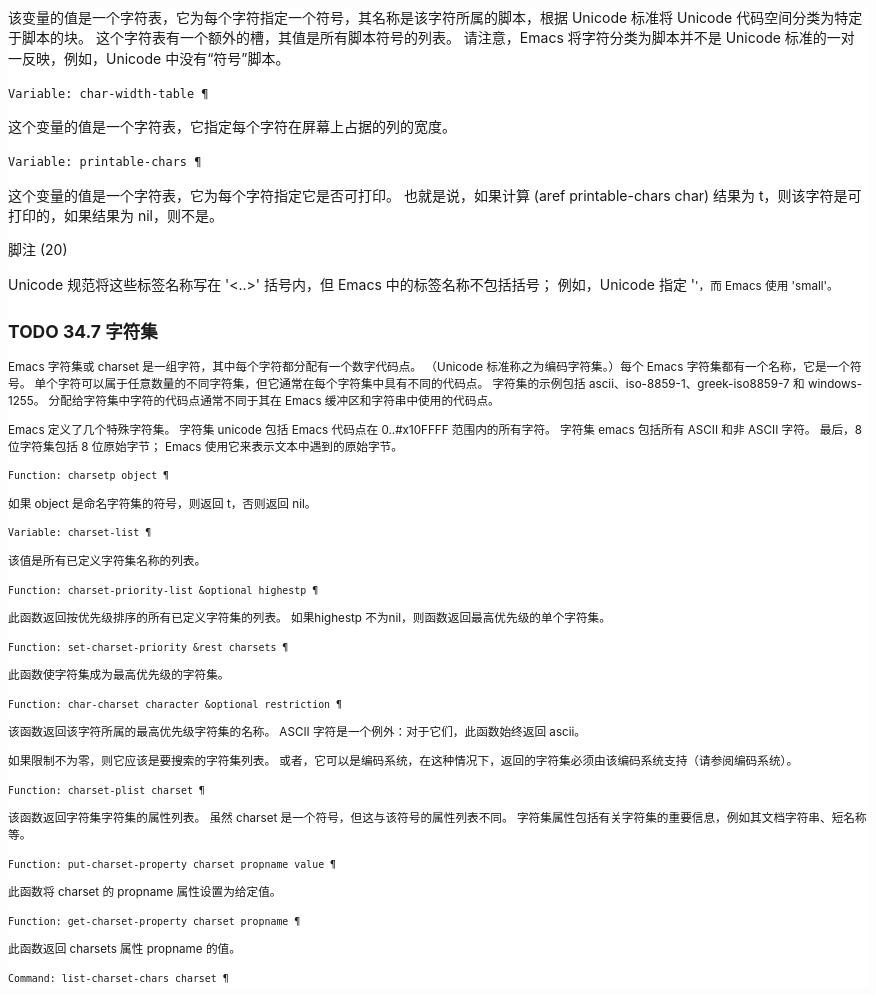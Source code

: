 该变量的值是一个字符表，它为每个字符指定一个符号，其名称是该字符所属的脚本，根据 Unicode 标准将 Unicode 代码空间分类为特定于脚本的块。  这个字符表有一个额外的槽，其值是所有脚本符号的列表。  请注意，Emacs 将字符分类为脚本并不是 Unicode 标准的一对一反映，例如，Unicode 中没有“符号”脚本。

    Variable: char-width-table ¶

这个变量的值是一个字符表，它指定每个字符在屏幕上占据的列的宽度。

    Variable: printable-chars ¶

这个变量的值是一个字符表，它为每个字符指定它是否可打印。  也就是说，如果计算 (aref printable-chars char) 结果为 t，则该字符是可打印的，如果结果为 nil，则不是。

脚注
(20)

Unicode 规范将这些标签名称写在 '<..>' 括号内，但 Emacs 中的标签名称不包括括号；  例如，Unicode 指定 '<small>'，而 Emacs 使用 'small'。


<a id="orge8304a9"></a>

## TODO 34.7 字符集

Emacs 字符集或 charset 是一组字符，其中每个字符都分配有一个数字代码点。  （Unicode 标准称之为编码字符集。）每个 Emacs 字符集都有一个名称，它是一个符号。  单个字符可以属于任意数量的不同字符集，但它通常在每个字符集中具有不同的代码点。  字符集的示例包括 ascii、iso-8859-1、greek-iso8859-7 和 windows-1255。  分配给字符集中字符的代码点通常不同于其在 Emacs 缓冲区和字符串中使用的代码点。

Emacs 定义了几个特殊字符集。  字符集 unicode 包括 Emacs 代码点在 0..#x10FFFF 范围内的所有字符。  字符集 emacs 包括所有 ASCII 和非 ASCII 字符。  最后，8 位字符集包括 8 位原始字节；  Emacs 使用它来表示文本中遇到的原始字节。

    Function: charsetp object ¶

如果 object 是命名字符集的符号，则返回 t，否则返回 nil。

    Variable: charset-list ¶

该值是所有已定义字符集名称的列表。

    Function: charset-priority-list &optional highestp ¶

此函数返回按优先级排序的所有已定义字符集的列表。  如果highestp 不为nil，则函数返回最高优先级的单个字符集。

    Function: set-charset-priority &rest charsets ¶

此函数使字符集成为最高优先级的字符集。

    Function: char-charset character &optional restriction ¶

该函数返回该字符所属的最高优先级字符集的名称。  ASCII 字符是一个例外：对于它们，此函数始终返回 ascii。

如果限制不为零，则它应该是要搜索的字符集列表。  或者，它可以是编码系统，在这种情况下，返回的字符集必须由该编码系统支持（请参阅编码系统）。

    Function: charset-plist charset ¶

该函数返回字符集字符集的属性列表。  虽然 charset 是一个符号，但这与该符号的属性列表不同。  字符集属性包括有关字符集的重要信息，例如其文档字符串、短名称等。

    Function: put-charset-property charset propname value ¶

此函数将 charset 的 propname 属性设置为给定值。

    Function: get-charset-property charset propname ¶

此函数返回 charsets 属性 propname 的值。

    Command: list-charset-chars charset ¶
